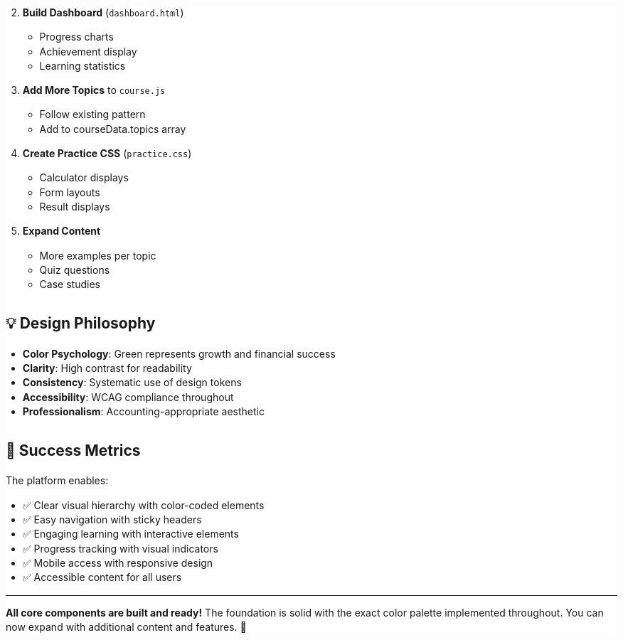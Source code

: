 2. **Build Dashboard** (`dashboard.html`)
   - Progress charts
   - Achievement display
   - Learning statistics

3. **Add More Topics** to `course.js`
   - Follow existing pattern
   - Add to courseData.topics array

4. **Create Practice CSS** (`practice.css`)
   - Calculator displays
   - Form layouts
   - Result displays

5. **Expand Content**
   - More examples per topic
   - Quiz questions
   - Case studies

## 💡 Design Philosophy

- **Color Psychology**: Green represents growth and financial success
- **Clarity**: High contrast for readability
- **Consistency**: Systematic use of design tokens
- **Accessibility**: WCAG compliance throughout
- **Professionalism**: Accounting-appropriate aesthetic

## 🎯 Success Metrics

The platform enables:
- ✅ Clear visual hierarchy with color-coded elements
- ✅ Easy navigation with sticky headers
- ✅ Engaging learning with interactive elements
- ✅ Progress tracking with visual indicators
- ✅ Mobile access with responsive design
- ✅ Accessible content for all users

---

**All core components are built and ready!** The foundation is solid with the exact color palette implemented throughout. You can now expand with additional content and features. 🎉

